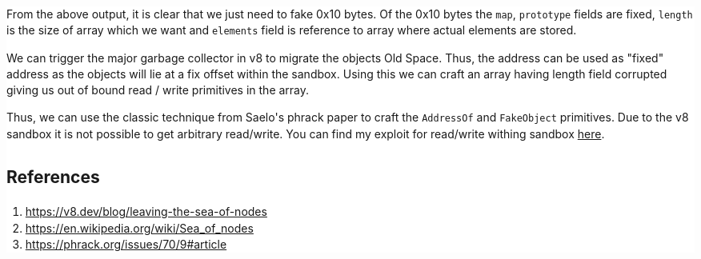 From the above output, it is clear that we just need to fake 0x10 bytes. Of the 0x10 bytes the `map`, `prototype` fields are fixed, `length` is the size of array which we want and `elements` field is reference to array where actual elements are stored.

We can trigger the major garbage collector in v8 to migrate the objects Old Space. Thus, the address can be used as "fixed" address as the objects will lie at a fix offset within the sandbox. Using this we can craft an array having length field corrupted giving us out of bound read / write primitives in the array.

Thus, we can use the classic technique from Saelo's phrack paper to craft the `AddressOf` and `FakeObject` primitives. Due to the v8 sandbox it is not possible to get arbitrary read/write. You can find my exploit for read/write withing sandbox <a href="https://raw.githubusercontent.com/manasghandat/manasghandat.github.io/master/assets/exploits/CVE-2025-2135.js">here</a>.

## References

1. <a href="https://v8.dev/blog/leaving-the-sea-of-nodes">https://v8.dev/blog/leaving-the-sea-of-nodes</a>
2. <a href="https://en.wikipedia.org/wiki/Sea_of_nodes">https://en.wikipedia.org/wiki/Sea_of_nodes</a>
3. <a href="https://phrack.org/issues/70/9#article">https://phrack.org/issues/70/9#article</a>